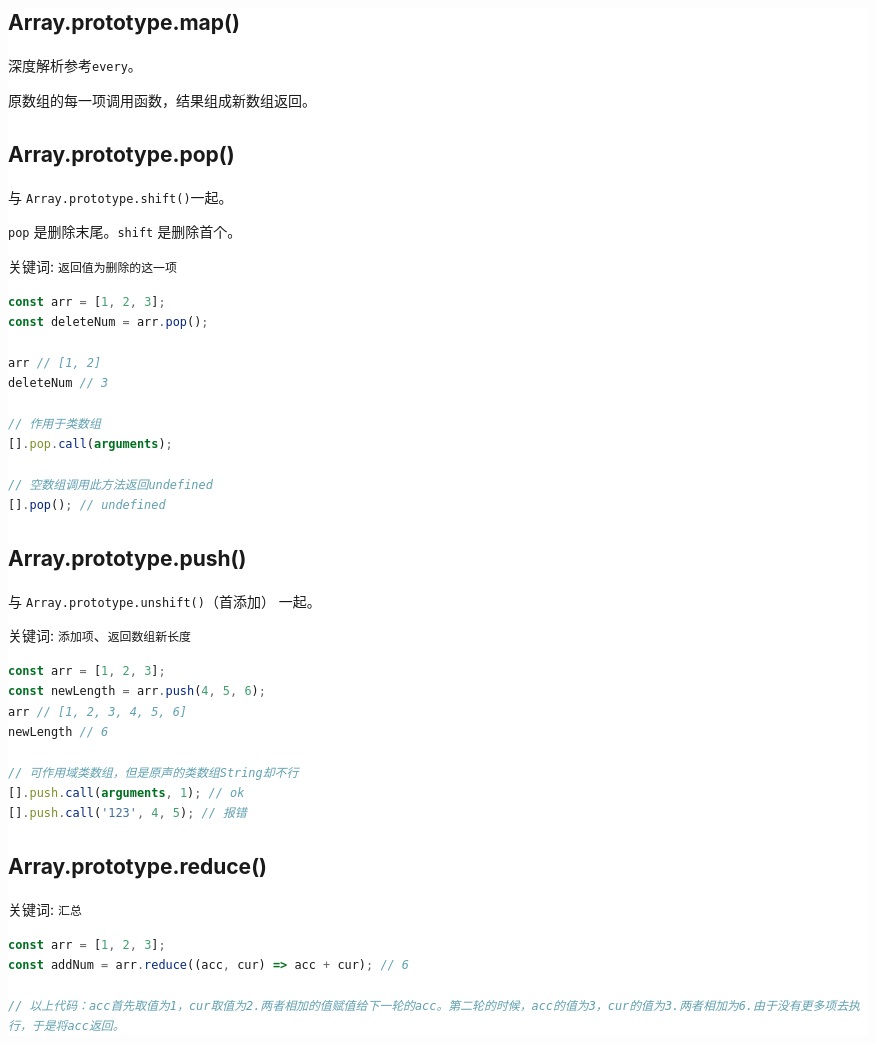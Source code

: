 ## Array.prototype.map()

深度解析参考`every`。

原数组的每一项调用函数，结果组成新数组返回。

## Array.prototype.pop()

与 `Array.prototype.shift()`一起。

`pop` 是删除末尾。`shift` 是删除首个。

关键词: `返回值为删除的这一项`

```js
const arr = [1, 2, 3];
const deleteNum = arr.pop();

arr // [1, 2]
deleteNum // 3

// 作用于类数组
[].pop.call(arguments);

// 空数组调用此方法返回undefined
[].pop(); // undefined
```

## Array.prototype.push()

与 `Array.prototype.unshift()`（首添加） 一起。

关键词: `添加项`、`返回数组新长度`

```js
const arr = [1, 2, 3];
const newLength = arr.push(4, 5, 6);
arr // [1, 2, 3, 4, 5, 6]
newLength // 6

// 可作用域类数组，但是原声的类数组String却不行
[].push.call(arguments, 1); // ok
[].push.call('123', 4, 5); // 报错
```

## Array.prototype.reduce()

关键词: `汇总`

```js
const arr = [1, 2, 3];
const addNum = arr.reduce((acc, cur) => acc + cur); // 6

// 以上代码：acc首先取值为1，cur取值为2.两者相加的值赋值给下一轮的acc。第二轮的时候，acc的值为3，cur的值为3.两者相加为6.由于没有更多项去执行，于是将acc返回。
```
